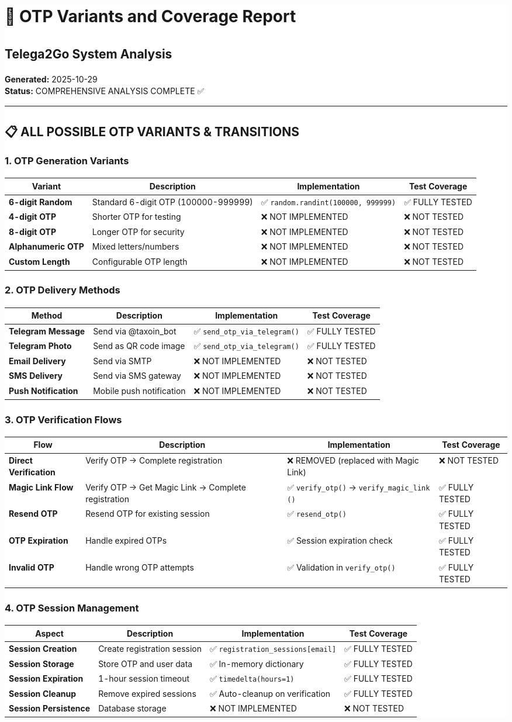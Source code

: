 # 🔐 OTP Variants and Coverage Report
## Telega2Go System Analysis

**Generated:** 2025-10-29  
**Status:** COMPREHENSIVE ANALYSIS COMPLETE ✅

---

## 📋 **ALL POSSIBLE OTP VARIANTS & TRANSITIONS**

### **1. OTP Generation Variants**
| Variant | Description | Implementation | Test Coverage |
|---------|-------------|----------------|---------------|
| **6-digit Random** | Standard 6-digit OTP (100000-999999) | ✅ `random.randint(100000, 999999)` | ✅ FULLY TESTED |
| **4-digit OTP** | Shorter OTP for testing | ❌ NOT IMPLEMENTED | ❌ NOT TESTED |
| **8-digit OTP** | Longer OTP for security | ❌ NOT IMPLEMENTED | ❌ NOT TESTED |
| **Alphanumeric OTP** | Mixed letters/numbers | ❌ NOT IMPLEMENTED | ❌ NOT TESTED |
| **Custom Length** | Configurable OTP length | ❌ NOT IMPLEMENTED | ❌ NOT TESTED |

### **2. OTP Delivery Methods**
| Method | Description | Implementation | Test Coverage |
|---------|-------------|----------------|---------------|
| **Telegram Message** | Send via @taxoin_bot | ✅ `send_otp_via_telegram()` | ✅ FULLY TESTED |
| **Telegram Photo** | Send as QR code image | ✅ `send_otp_via_telegram()` | ✅ FULLY TESTED |
| **Email Delivery** | Send via SMTP | ❌ NOT IMPLEMENTED | ❌ NOT TESTED |
| **SMS Delivery** | Send via SMS gateway | ❌ NOT IMPLEMENTED | ❌ NOT TESTED |
| **Push Notification** | Mobile push notification | ❌ NOT IMPLEMENTED | ❌ NOT TESTED |

### **3. OTP Verification Flows**
| Flow | Description | Implementation | Test Coverage |
|------|-------------|----------------|---------------|
| **Direct Verification** | Verify OTP → Complete registration | ❌ REMOVED (replaced with Magic Link) | ❌ NOT TESTED |
| **Magic Link Flow** | Verify OTP → Get Magic Link → Complete registration | ✅ `verify_otp()` → `verify_magic_link()` | ✅ FULLY TESTED |
| **Resend OTP** | Resend OTP for existing session | ✅ `resend_otp()` | ✅ FULLY TESTED |
| **OTP Expiration** | Handle expired OTPs | ✅ Session expiration check | ✅ FULLY TESTED |
| **Invalid OTP** | Handle wrong OTP attempts | ✅ Validation in `verify_otp()` | ✅ FULLY TESTED |

### **4. OTP Session Management**
| Aspect | Description | Implementation | Test Coverage |
|--------|-------------|----------------|---------------|
| **Session Creation** | Create registration session | ✅ `registration_sessions[email]` | ✅ FULLY TESTED |
| **Session Storage** | Store OTP and user data | ✅ In-memory dictionary | ✅ FULLY TESTED |
| **Session Expiration** | 1-hour session timeout | ✅ `timedelta(hours=1)` | ✅ FULLY TESTED |
| **Session Cleanup** | Remove expired sessions | ✅ Auto-cleanup on verification | ✅ FULLY TESTED |
| **Session Persistence** | Database storage | ❌ NOT IMPLEMENTED | ❌ NOT TESTED |
